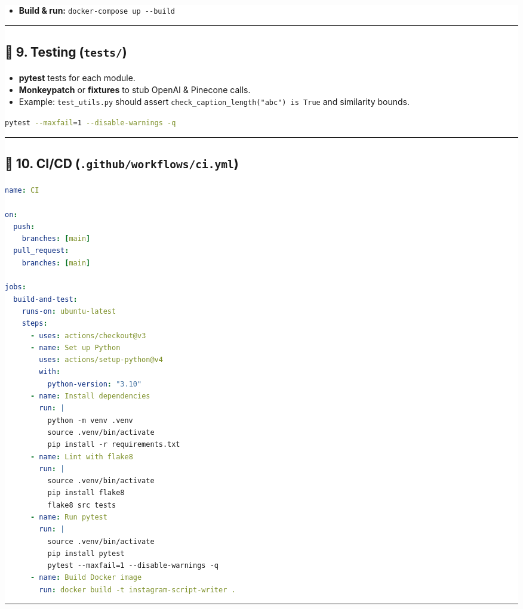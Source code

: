 - **Build & run:** `docker-compose up --build`

---

## 🧪 9. Testing (`tests/`)

- **pytest** tests for each module.
- **Monkeypatch** or **fixtures** to stub OpenAI & Pinecone calls.
- Example: `test_utils.py` should assert `check_caption_length("abc") is True` and similarity bounds.

```bash
pytest --maxfail=1 --disable-warnings -q
```

---

## 🔄 10. CI/CD (`.github/workflows/ci.yml`)

```yaml
name: CI

on:
  push:
    branches: [main]
  pull_request:
    branches: [main]

jobs:
  build-and-test:
    runs-on: ubuntu-latest
    steps:
      - uses: actions/checkout@v3
      - name: Set up Python
        uses: actions/setup-python@v4
        with:
          python-version: "3.10"
      - name: Install dependencies
        run: |
          python -m venv .venv
          source .venv/bin/activate
          pip install -r requirements.txt
      - name: Lint with flake8
        run: |
          source .venv/bin/activate
          pip install flake8
          flake8 src tests
      - name: Run pytest
        run: |
          source .venv/bin/activate
          pip install pytest
          pytest --maxfail=1 --disable-warnings -q
      - name: Build Docker image
        run: docker build -t instagram-script-writer .
```

---